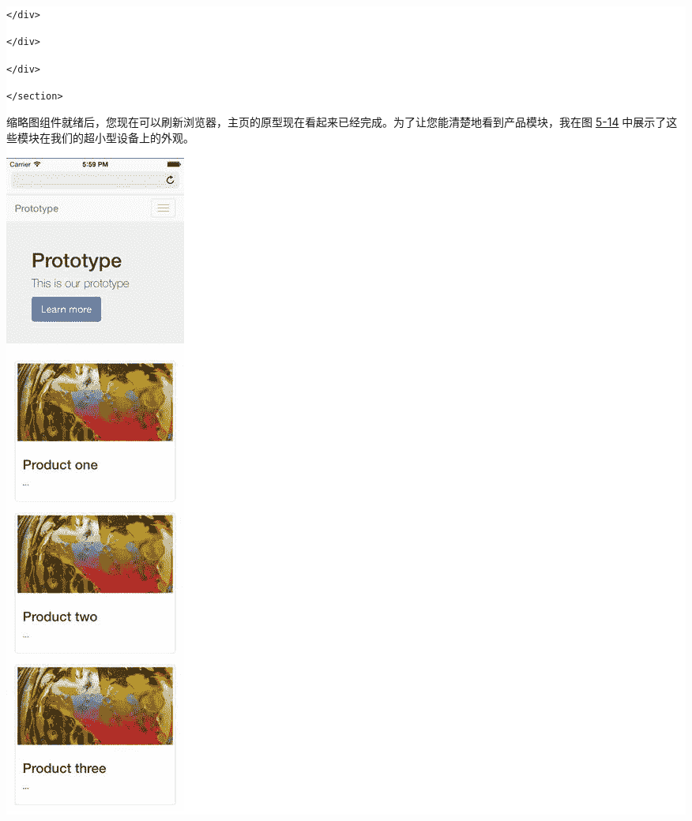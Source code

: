 `</div>`

`</div>`

`</div>`

`</section>`

缩略图组件就绪后，您现在可以刷新浏览器，主页的原型现在看起来已经完成。为了让您能清楚地看到产品模块，我在图 [5-14](#Fig14) 中展示了这些模块在我们的超小型设备上的外观。

![A978-1-4302-6695-2_5_Fig14_HTML.jpg](img/A978-1-4302-6695-2_5_Fig14_HTML.jpg)
